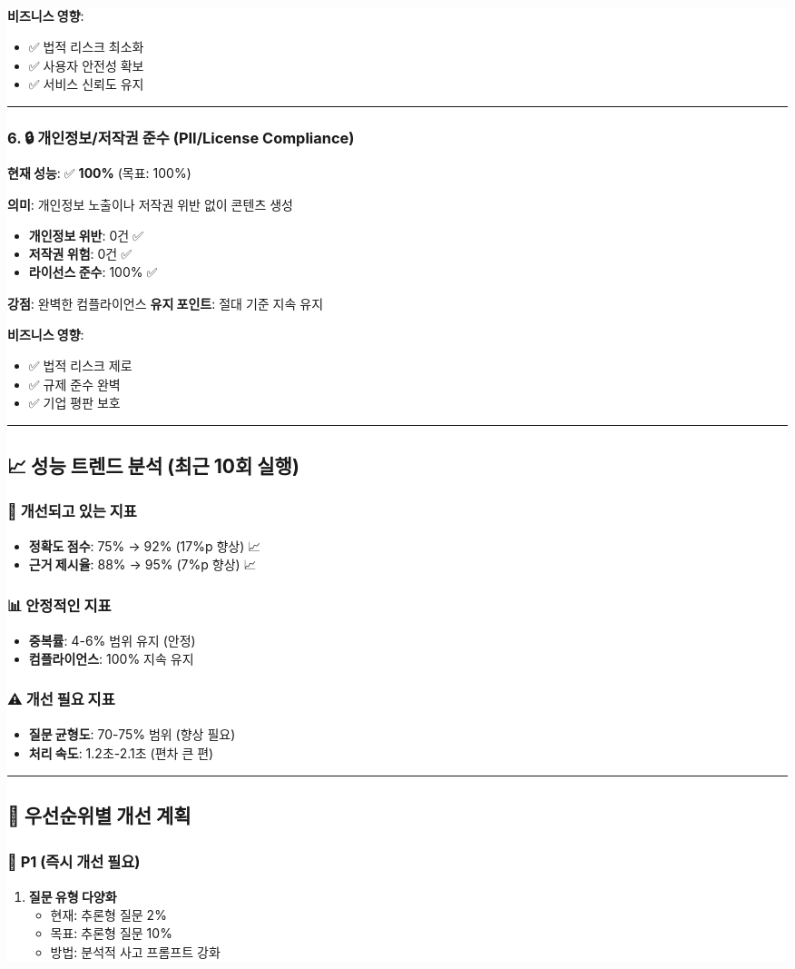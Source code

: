 **비즈니스 영향**:

- ✅ 법적 리스크 최소화
- ✅ 사용자 안전성 확보
- ✅ 서비스 신뢰도 유지

---

### 6. 🔒 **개인정보/저작권 준수 (PII/License Compliance)**

**현재 성능**: ✅ **100%** (목표: 100%)

**의미**: 개인정보 노출이나 저작권 위반 없이 콘텐츠 생성

- **개인정보 위반**: 0건 ✅
- **저작권 위험**: 0건 ✅
- **라이선스 준수**: 100% ✅

**강점**: 완벽한 컴플라이언스
**유지 포인트**: 절대 기준 지속 유지

**비즈니스 영향**:

- ✅ 법적 리스크 제로
- ✅ 규제 준수 완벽
- ✅ 기업 평판 보호

---

## 📈 **성능 트렌드 분석 (최근 10회 실행)**

### 🎯 **개선되고 있는 지표**

- **정확도 점수**: 75% → 92% (17%p 향상) 📈
- **근거 제시율**: 88% → 95% (7%p 향상) 📈

### 📊 **안정적인 지표**

- **중복률**: 4-6% 범위 유지 (안정)
- **컴플라이언스**: 100% 지속 유지

### ⚠️ **개선 필요 지표**

- **질문 균형도**: 70-75% 범위 (향상 필요)
- **처리 속도**: 1.2초-2.1초 (편차 큰 편)

---

## 🎯 **우선순위별 개선 계획**

### 🔴 **P1 (즉시 개선 필요)**

1. **질문 유형 다양화**
   - 현재: 추론형 질문 2%
   - 목표: 추론형 질문 10%
   - 방법: 분석적 사고 프롬프트 강화
